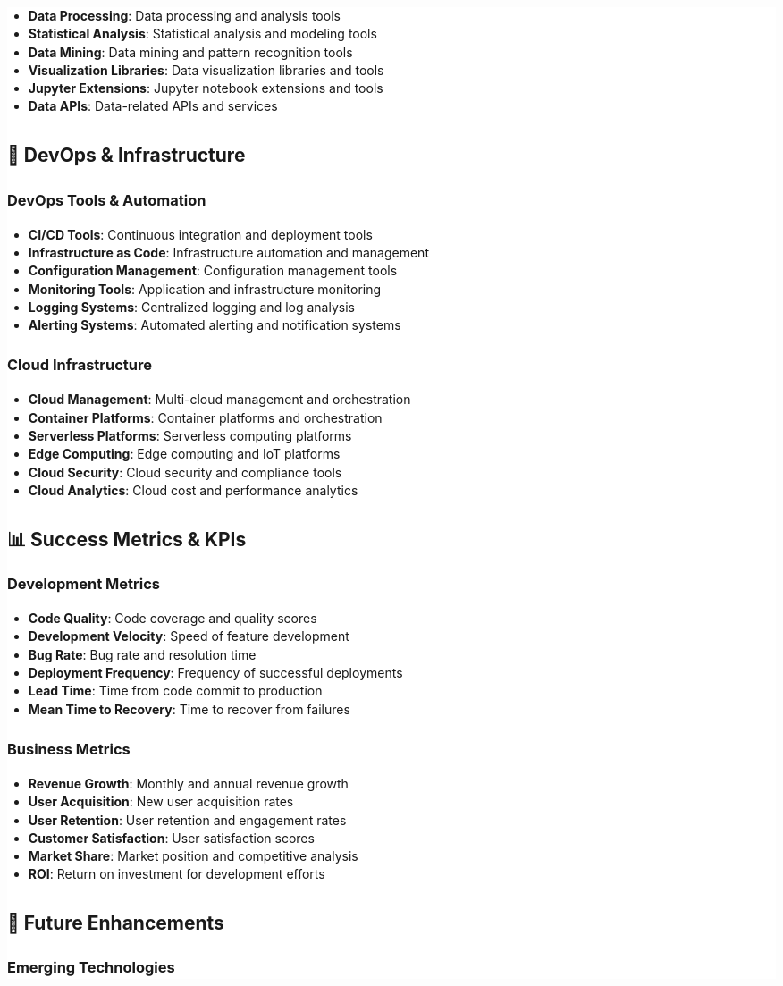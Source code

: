 - **Data Processing**: Data processing and analysis tools
- **Statistical Analysis**: Statistical analysis and modeling tools
- **Data Mining**: Data mining and pattern recognition tools
- **Visualization Libraries**: Data visualization libraries and tools
- **Jupyter Extensions**: Jupyter notebook extensions and tools
- **Data APIs**: Data-related APIs and services

## 🚀 DevOps & Infrastructure

### DevOps Tools & Automation

- **CI/CD Tools**: Continuous integration and deployment tools
- **Infrastructure as Code**: Infrastructure automation and management
- **Configuration Management**: Configuration management tools
- **Monitoring Tools**: Application and infrastructure monitoring
- **Logging Systems**: Centralized logging and log analysis
- **Alerting Systems**: Automated alerting and notification systems

### Cloud Infrastructure

- **Cloud Management**: Multi-cloud management and orchestration
- **Container Platforms**: Container platforms and orchestration
- **Serverless Platforms**: Serverless computing platforms
- **Edge Computing**: Edge computing and IoT platforms
- **Cloud Security**: Cloud security and compliance tools
- **Cloud Analytics**: Cloud cost and performance analytics

## 📊 Success Metrics & KPIs

### Development Metrics

- **Code Quality**: Code coverage and quality scores
- **Development Velocity**: Speed of feature development
- **Bug Rate**: Bug rate and resolution time
- **Deployment Frequency**: Frequency of successful deployments
- **Lead Time**: Time from code commit to production
- **Mean Time to Recovery**: Time to recover from failures

### Business Metrics

- **Revenue Growth**: Monthly and annual revenue growth
- **User Acquisition**: New user acquisition rates
- **User Retention**: User retention and engagement rates
- **Customer Satisfaction**: User satisfaction scores
- **Market Share**: Market position and competitive analysis
- **ROI**: Return on investment for development efforts

## 🔮 Future Enhancements

### Emerging Technologies
